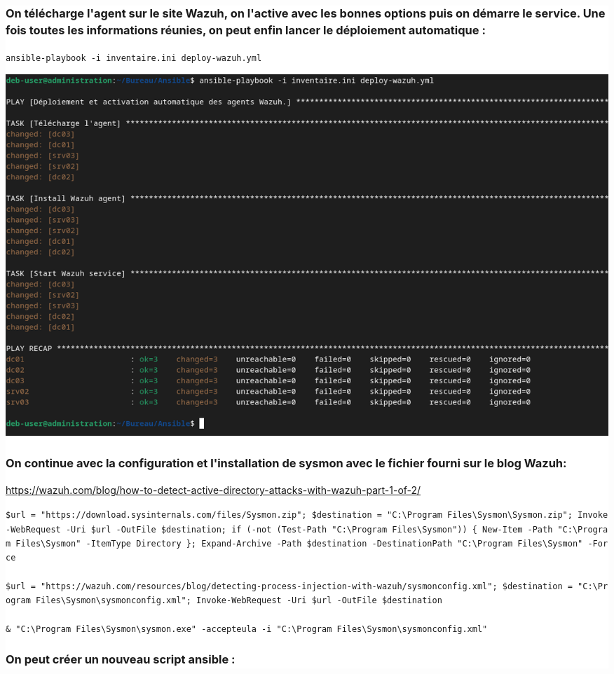 
### On télécharge l'agent sur le site Wazuh, on l'active avec les bonnes options puis on démarre le service. Une fois toutes les informations réunies, on peut enfin lancer le déploiement automatique :
    ansible-playbook -i inventaire.ini deploy-wazuh.yml

![Alt text](image-2.png)

### On continue avec la configuration et l'installation de sysmon avec le fichier fourni sur le blog Wazuh:

https://wazuh.com/blog/how-to-detect-active-directory-attacks-with-wazuh-part-1-of-2/



    $url = "https://download.sysinternals.com/files/Sysmon.zip"; $destination = "C:\Program Files\Sysmon\Sysmon.zip"; Invoke-WebRequest -Uri $url -OutFile $destination; if (-not (Test-Path "C:\Program Files\Sysmon")) { New-Item -Path "C:\Program Files\Sysmon" -ItemType Directory }; Expand-Archive -Path $destination -DestinationPath "C:\Program Files\Sysmon" -Force

    $url = "https://wazuh.com/resources/blog/detecting-process-injection-with-wazuh/sysmonconfig.xml"; $destination = "C:\Program Files\Sysmon\sysmonconfig.xml"; Invoke-WebRequest -Uri $url -OutFile $destination

    & "C:\Program Files\Sysmon\sysmon.exe" -accepteula -i "C:\Program Files\Sysmon\sysmonconfig.xml"

### On peut créer un nouveau script ansible :
